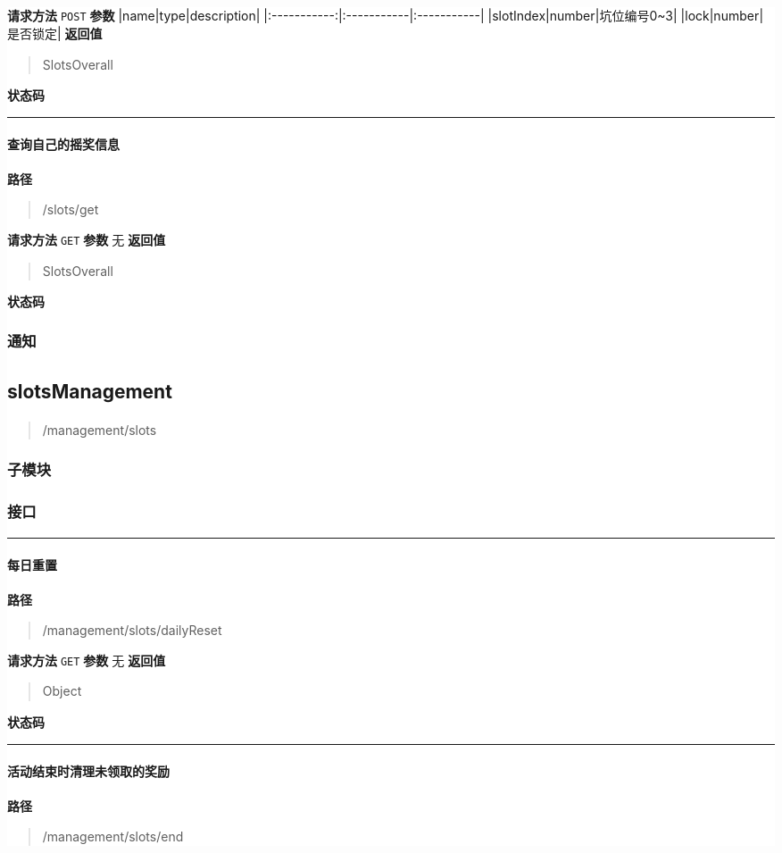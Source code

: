 **请求方法**
`POST`
**参数**
|name|type|description|
|:-----------:|:-----------|:-----------|
|slotIndex|number|坑位编号0~3|
|lock|number|是否锁定|
**返回值**
> SlotsOverall

**状态码**

---
#### 查询自己的摇奖信息
**路径**
> /slots/get

**请求方法**
`GET`
**参数**
无
**返回值**
> SlotsOverall

**状态码**
### 通知
## slotsManagement
> /management/slots

### 子模块
### 接口

---
#### 每日重置
**路径**
> /management/slots/dailyReset

**请求方法**
`GET`
**参数**
无
**返回值**
> Object

**状态码**

---
#### 活动结束时清理未领取的奖励
**路径**
> /management/slots/end
